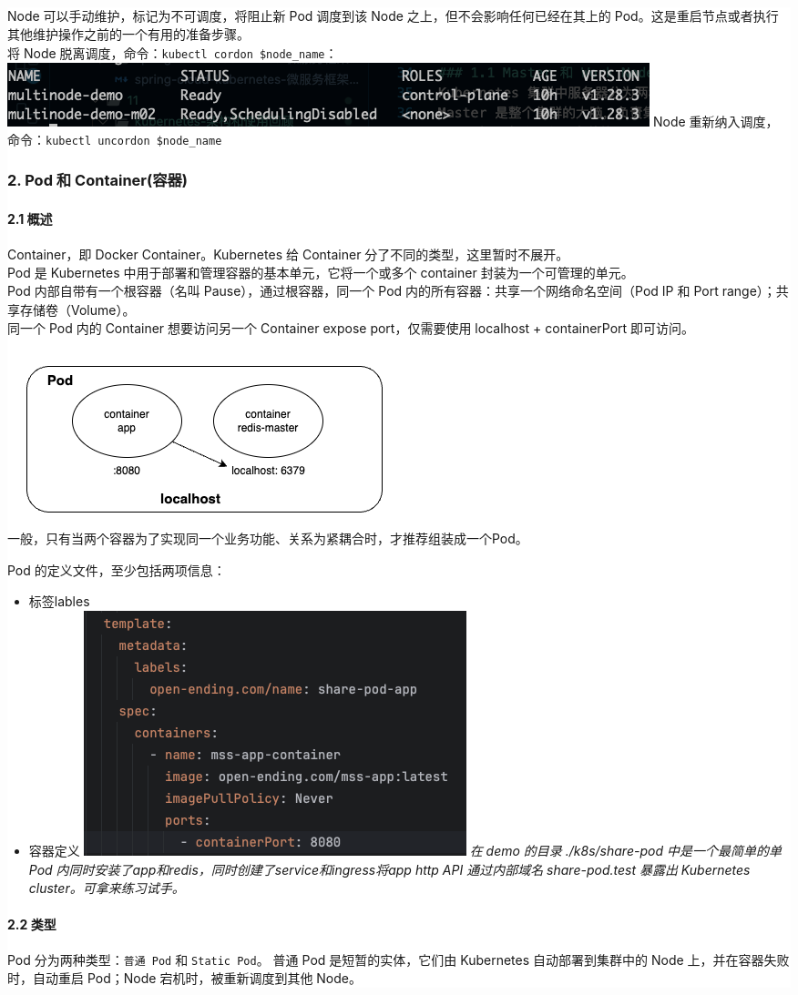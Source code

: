 Node 可以手动维护，标记为不可调度，将阻止新 Pod 调度到该 Node 之上，但不会影响任何已经在其上的 Pod。这是重启节点或者执行其他维护操作之前的一个有用的准备步骤。  
将 Node 脱离调度，命令：`kubectl cordon $node_name`：  
![SchedulingDisabled](./kubernetes-逻辑模型和使用回顾/SchedulingDisabled.png)
Node 重新纳入调度，命令：`kubectl uncordon $node_name`  

### 2. Pod 和 Container(容器)
#### 2.1 概述
Container，即 Docker Container。Kubernetes 给 Container 分了不同的类型，这里暂时不展开。  
Pod 是 Kubernetes 中用于部署和管理容器的基本单元，它将一个或多个 container 封装为一个可管理的单元。  
Pod 内部自带有一个根容器（名叫 Pause），通过根容器，同一个 Pod 内的所有容器：共享一个网络命名空间（Pod IP 和 Port range）；共享存储卷（Volume）。  
同一个 Pod 内的 Container 想要访问另一个 Container expose port，仅需要使用 localhost + containerPort 即可访问。  
![pod containers inner access](./kubernetes-逻辑模型和使用回顾/kubernetes-pod-localhost.png)  
一般，只有当两个容器为了实现同一个业务功能、关系为紧耦合时，才推荐组装成一个Pod。  

Pod 的定义文件，至少包括两项信息：
- 标签lables
- 容器定义
![pod-template](./kubernetes-逻辑模型和使用回顾/pod-template.png)
_在 demo 的目录 ./k8s/share-pod 中是一个最简单的单 Pod 内同时安装了app和redis，同时创建了service和ingress将app http API 通过内部域名 share-pod.test 暴露出 Kubernetes cluster。可拿来练习试手。_

#### 2.2 类型
Pod 分为两种类型：`普通 Pod` 和 `Static Pod`。
普通 Pod 是短暂的实体，它们由 Kubernetes 自动部署到集群中的 Node 上，并在容器失败时，自动重启 Pod；Node 宕机时，被重新调度到其他 Node。
